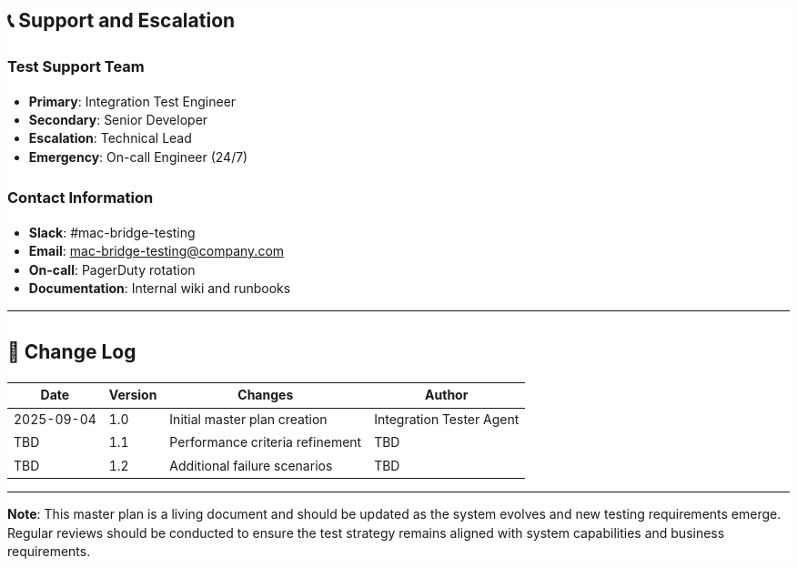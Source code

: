 ## 📞 Support and Escalation

### Test Support Team
- **Primary**: Integration Test Engineer
- **Secondary**: Senior Developer
- **Escalation**: Technical Lead
- **Emergency**: On-call Engineer (24/7)

### Contact Information
- **Slack**: #mac-bridge-testing
- **Email**: mac-bridge-testing@company.com  
- **On-call**: PagerDuty rotation
- **Documentation**: Internal wiki and runbooks

---

## 📝 Change Log

| Date | Version | Changes | Author |
|------|---------|---------|--------|
| 2025-09-04 | 1.0 | Initial master plan creation | Integration Tester Agent |
| TBD | 1.1 | Performance criteria refinement | TBD |
| TBD | 1.2 | Additional failure scenarios | TBD |

---

**Note**: This master plan is a living document and should be updated as the system evolves and new testing requirements emerge. Regular reviews should be conducted to ensure the test strategy remains aligned with system capabilities and business requirements.